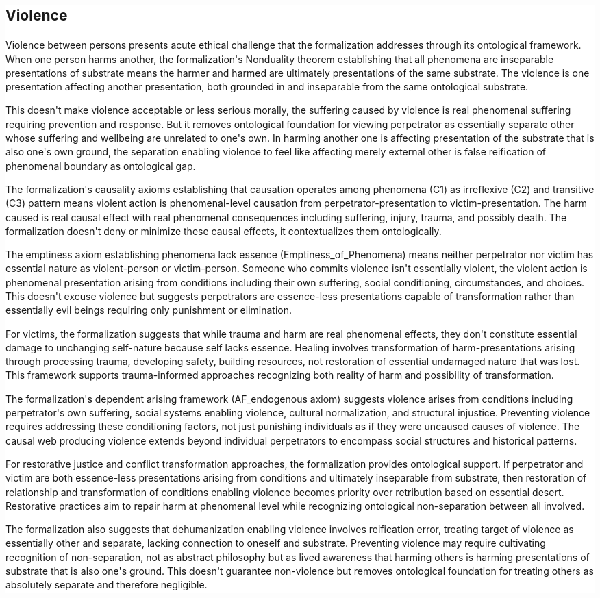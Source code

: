 ## Violence

Violence between persons presents acute ethical challenge that the formalization addresses through its ontological framework. When one person harms another, the formalization's Nonduality theorem establishing that all phenomena are inseparable presentations of substrate means the harmer and harmed are ultimately presentations of the same substrate. The violence is one presentation affecting another presentation, both grounded in and inseparable from the same ontological substrate.

This doesn't make violence acceptable or less serious morally, the suffering caused by violence is real phenomenal suffering requiring prevention and response. But it removes ontological foundation for viewing perpetrator as essentially separate other whose suffering and wellbeing are unrelated to one's own. In harming another one is affecting presentation of the substrate that is also one's own ground, the separation enabling violence to feel like affecting merely external other is false reification of phenomenal boundary as ontological gap.

The formalization's causality axioms establishing that causation operates among phenomena (C1) as irreflexive (C2) and transitive (C3) pattern means violent action is phenomenal-level causation from perpetrator-presentation to victim-presentation. The harm caused is real causal effect with real phenomenal consequences including suffering, injury, trauma, and possibly death. The formalization doesn't deny or minimize these causal effects, it contextualizes them ontologically.

The emptiness axiom establishing phenomena lack essence (Emptiness_of_Phenomena) means neither perpetrator nor victim has essential nature as violent-person or victim-person. Someone who commits violence isn't essentially violent, the violent action is phenomenal presentation arising from conditions including their own suffering, social conditioning, circumstances, and choices. This doesn't excuse violence but suggests perpetrators are essence-less presentations capable of transformation rather than essentially evil beings requiring only punishment or elimination.

For victims, the formalization suggests that while trauma and harm are real phenomenal effects, they don't constitute essential damage to unchanging self-nature because self lacks essence. Healing involves transformation of harm-presentations arising through processing trauma, developing safety, building resources, not restoration of essential undamaged nature that was lost. This framework supports trauma-informed approaches recognizing both reality of harm and possibility of transformation.

The formalization's dependent arising framework (AF_endogenous axiom) suggests violence arises from conditions including perpetrator's own suffering, social systems enabling violence, cultural normalization, and structural injustice. Preventing violence requires addressing these conditioning factors, not just punishing individuals as if they were uncaused causes of violence. The causal web producing violence extends beyond individual perpetrators to encompass social structures and historical patterns.

For restorative justice and conflict transformation approaches, the formalization provides ontological support. If perpetrator and victim are both essence-less presentations arising from conditions and ultimately inseparable from substrate, then restoration of relationship and transformation of conditions enabling violence becomes priority over retribution based on essential desert. Restorative practices aim to repair harm at phenomenal level while recognizing ontological non-separation between all involved.

The formalization also suggests that dehumanization enabling violence involves reification error, treating target of violence as essentially other and separate, lacking connection to oneself and substrate. Preventing violence may require cultivating recognition of non-separation, not as abstract philosophy but as lived awareness that harming others is harming presentations of substrate that is also one's ground. This doesn't guarantee non-violence but removes ontological foundation for treating others as absolutely separate and therefore negligible.
